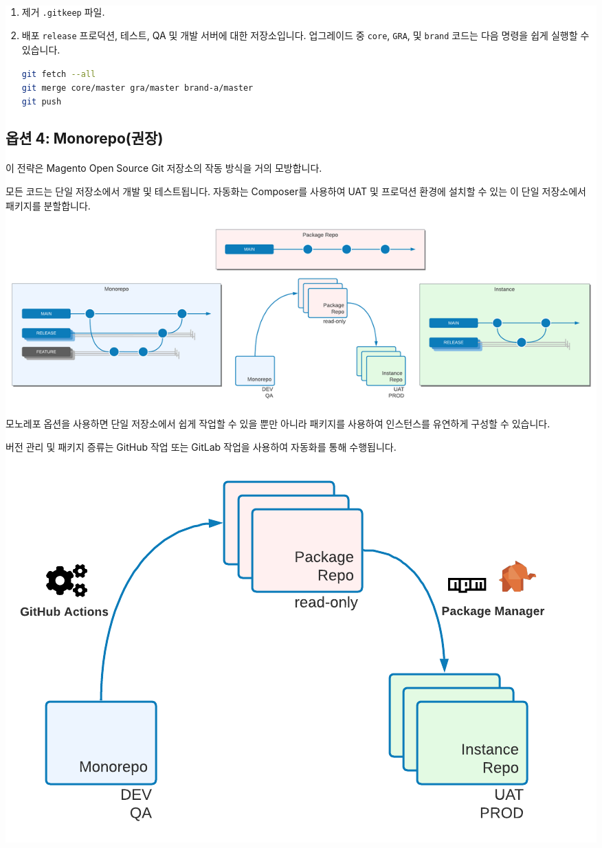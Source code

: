 1. 제거 `.gitkeep` 파일.

1. 배포 `release` 프로덕션, 테스트, QA 및 개발 서버에 대한 저장소입니다. 업그레이드 중 `core`, `GRA`, 및 `brand` 코드는 다음 명령을 쉽게 실행할 수 있습니다.

   ```bash
   git fetch --all
   git merge core/master gra/master brand-a/master
   git push
   ```

## 옵션 4: Monorepo(권장)

이 전략은 Magento Open Source Git 저장소의 작동 방식을 거의 모방합니다.

모든 코드는 단일 저장소에서 개발 및 테스트됩니다. 자동화는 Composer를 사용하여 UAT 및 프로덕션 환경에 설치할 수 있는 이 단일 저장소에서 패키지를 분할합니다.

![글로벌 참조 아키텍처에 대한 Monorepo 옵션을 보여 주는 다이어그램](../../../assets/playbooks/gra-monorepo1.png)

모노레포 옵션을 사용하면 단일 저장소에서 쉽게 작업할 수 있을 뿐만 아니라 패키지를 사용하여 인스턴스를 유연하게 구성할 수 있습니다.

버전 관리 및 패키지 증류는 GitHub 작업 또는 GitLab 작업을 사용하여 자동화를 통해 수행됩니다.

![글로벌 참조 아키텍처에 대한 Monorepo 옵션을 보여 주는 다이어그램](../../../assets/playbooks/gra-monorepo2.png)
